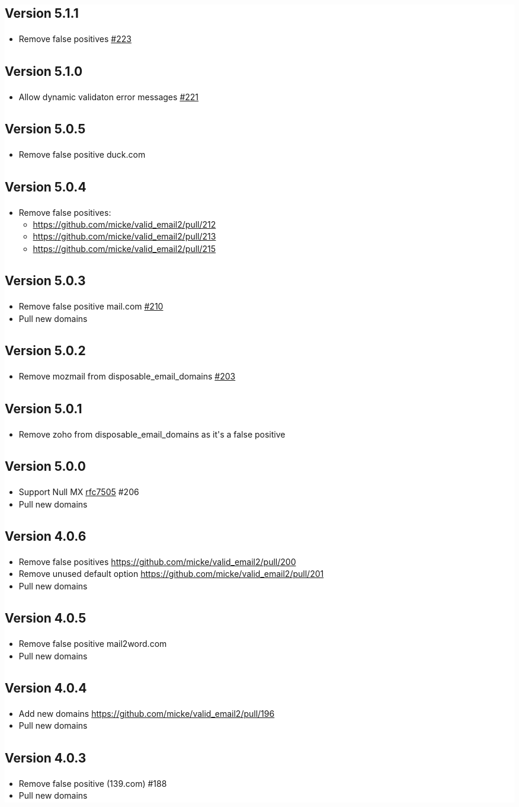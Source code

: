 ## Version 5.1.1
* Remove false positives [#223](https://github.com/micke/valid_email2/issues/223)

## Version 5.1.0
* Allow dynamic validaton error messages [#221](https://github.com/micke/valid_email2/pull/221)

## Version 5.0.5
* Remove false positive duck.com

## Version 5.0.4
* Remove false positives:
  * https://github.com/micke/valid_email2/pull/212
  * https://github.com/micke/valid_email2/pull/213
  * https://github.com/micke/valid_email2/pull/215

## Version 5.0.3
* Remove false positive mail.com [#210](https://github.com/micke/valid_email2/issues/210)
* Pull new domains

## Version 5.0.2
* Remove mozmail from disposable_email_domains [#203](https://github.com/micke/valid_email2/pull/203)

## Version 5.0.1
* Remove zoho from disposable_email_domains as it's a false positive

## Version 5.0.0
* Support Null MX [rfc7505](https://datatracker.ietf.org/doc/html/rfc7505) #206
* Pull new domains

## Version 4.0.6
* Remove false positives https://github.com/micke/valid_email2/pull/200
* Remove unused default option https://github.com/micke/valid_email2/pull/201
* Pull new domains

## Version 4.0.5
* Remove false positive mail2word.com
* Pull new domains

## Version 4.0.4
* Add new domains https://github.com/micke/valid_email2/pull/196
* Pull new domains

## Version 4.0.3
* Remove false positive (139.com) #188
* Pull new domains
